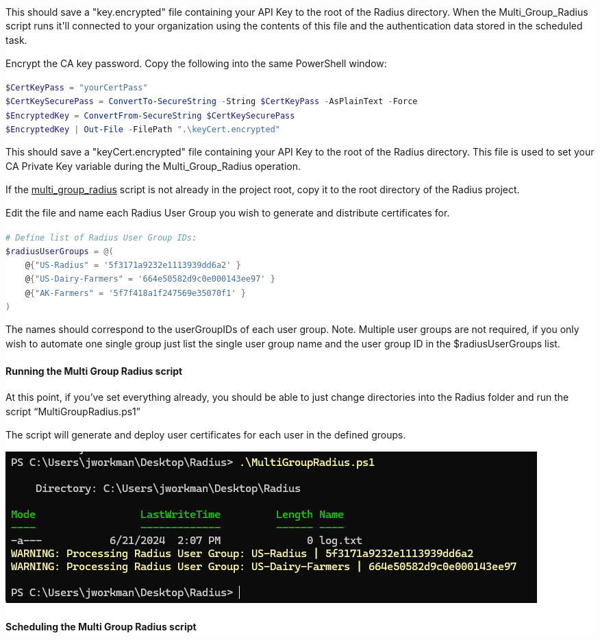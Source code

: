 This should save a "key.encrypted" file containing your API Key to the root of the Radius directory. When the Multi_Group_Radius script runs it'll connected to your organization using the contents of this file and the authentication data stored in the scheduled task.

Encrypt the CA key password. Copy the following into the same PowerShell window:

```powershell
$CertKeyPass = "yourCertPass"
$CertKeySecurePass = ConvertTo-SecureString -String $CertKeyPass -AsPlainText -Force
$EncryptedKey = ConvertFrom-SecureString $CertKeySecurePass
$EncryptedKey | Out-File -FilePath ".\keyCert.encrypted"
```

This should save a "keyCert.encrypted" file containing your API Key to the root of the Radius directory. This file is used to set your CA Private Key variable during the Multi_Group_Radius operation.

If the [multi_group_radius](./multi_group_radius.ps1) script is not already in the project root, copy it to the root directory of the Radius project.

Edit the file and name each Radius User Group you wish to generate and distribute certificates for.

```powershell
# Define list of Radius User Group IDs:
$radiusUserGroups = @(
    @{"US-Radius" = '5f3171a9232e1113939dd6a2' }
    @{"US-Dairy-Farmers" = '664e50582d9c0e000143ee97' }
    @{"AK-Farmers" = '5f7f418a1f247569e35070f1' }
)
```

The names should correspond to the userGroupIDs of each user group. Note. Multiple user groups are not required, if you only wish to automate one single group just list the single user group name and the user group ID in the $radiusUserGroups list.

#### Running the Multi Group Radius script

At this point, if you’ve set everything already, you should be able to just change directories into the Radius folder and run the script “MultiGroupRadius.ps1”

The script will generate and deploy user certificates for each user in the defined groups.

![script running](./images/mgr_running.png)

#### Scheduling the Multi Group Radius script

